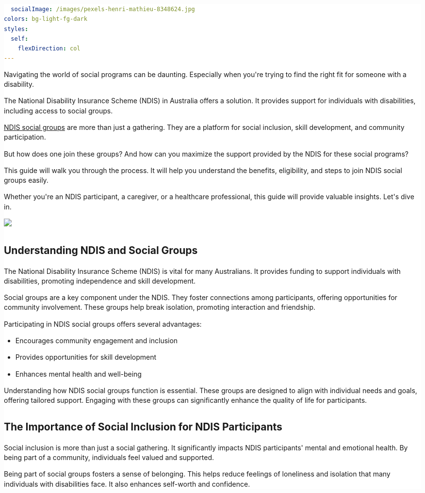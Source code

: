 ```yaml
  socialImage: /images/pexels-henri-mathieu-8348624.jpg
colors: bg-light-fg-dark
styles:
  self:
    flexDirection: col
---
```

Navigating the world of social programs can be daunting. Especially when you're trying to find the right fit for someone with a disability.

The National Disability Insurance Scheme (NDIS) in Australia offers a solution. It provides support for individuals with disabilities, including access to social groups.

[NDIS social groups](https://inclusion.ymca.org.au/group-programs/) are more than just a gathering. They are a platform for social inclusion, skill development, and community participation.

But how does one join these groups? And how can you maximize the support provided by the NDIS for these social programs?

This guide will walk you through the process. It will help you understand the benefits, eligibility, and steps to join NDIS social groups easily.

Whether you're an NDIS participant, a caregiver, or a healthcare professional, this guide will provide valuable insights. Let's dive in.



![](/images/pexels-henri-mathieu-8348624.jpg)

## Understanding NDIS and Social Groups

The National Disability Insurance Scheme (NDIS) is vital for many Australians. It provides funding to support individuals with disabilities, promoting independence and skill development.

Social groups are a key component under the NDIS. They foster connections among participants, offering opportunities for community involvement. These groups help break isolation, promoting interaction and friendship.

Participating in NDIS social groups offers several advantages:

*   Encourages community engagement and inclusion

*   Provides opportunities for skill development

*   Enhances mental health and well-being

Understanding how NDIS social groups function is essential. These groups are designed to align with individual needs and goals, offering tailored support. Engaging with these groups can significantly enhance the quality of life for participants.

## The Importance of Social Inclusion for NDIS Participants

Social inclusion is more than just a social gathering. It significantly impacts NDIS participants' mental and emotional health. By being part of a community, individuals feel valued and supported.

Being part of social groups fosters a sense of belonging. This helps reduce feelings of loneliness and isolation that many individuals with disabilities face. It also enhances self-worth and confidence.
